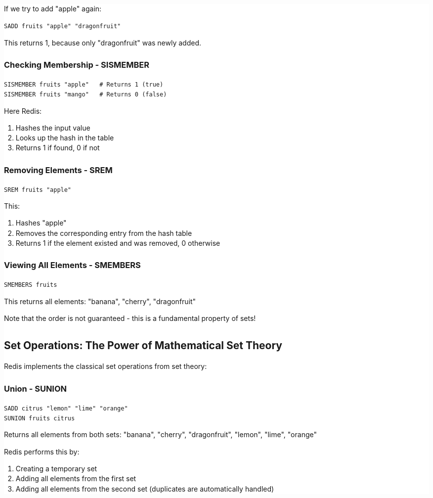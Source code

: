 If we try to add "apple" again:

```redis
SADD fruits "apple" "dragonfruit"
```

This returns 1, because only "dragonfruit" was newly added.

### Checking Membership - SISMEMBER

```redis
SISMEMBER fruits "apple"   # Returns 1 (true)
SISMEMBER fruits "mango"   # Returns 0 (false)
```

Here Redis:

1. Hashes the input value
2. Looks up the hash in the table
3. Returns 1 if found, 0 if not

### Removing Elements - SREM

```redis
SREM fruits "apple"
```

This:

1. Hashes "apple"
2. Removes the corresponding entry from the hash table
3. Returns 1 if the element existed and was removed, 0 otherwise

### Viewing All Elements - SMEMBERS

```redis
SMEMBERS fruits
```

This returns all elements: "banana", "cherry", "dragonfruit"

Note that the order is not guaranteed - this is a fundamental property of sets!

## Set Operations: The Power of Mathematical Set Theory

Redis implements the classical set operations from set theory:

### Union - SUNION

```redis
SADD citrus "lemon" "lime" "orange"
SUNION fruits citrus
```

Returns all elements from both sets: "banana", "cherry", "dragonfruit", "lemon", "lime", "orange"

Redis performs this by:

1. Creating a temporary set
2. Adding all elements from the first set
3. Adding all elements from the second set (duplicates are automatically handled)
